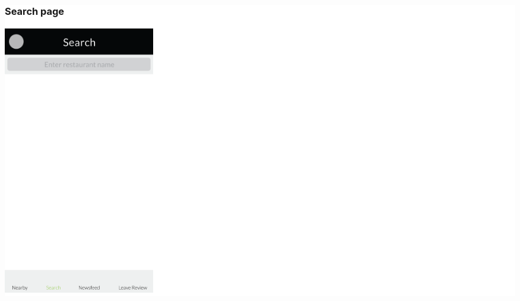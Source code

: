 ### Search page
<img src="https://github.com/deco3500/TeamPizza/blob/master/Version-1/mockups/search.png" height="auto" width="250" >